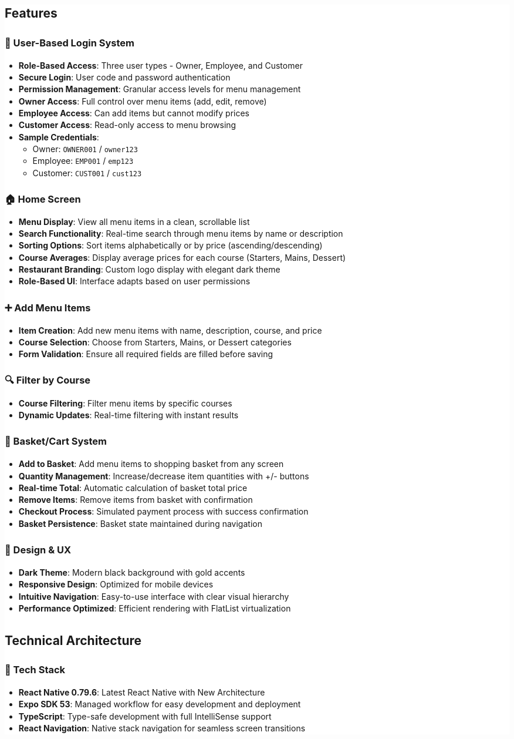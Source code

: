 ## Features

### 🔐 User-Based Login System
- **Role-Based Access**: Three user types - Owner, Employee, and Customer
- **Secure Login**: User code and password authentication
- **Permission Management**: Granular access levels for menu management
- **Owner Access**: Full control over menu items (add, edit, remove)
- **Employee Access**: Can add items but cannot modify prices
- **Customer Access**: Read-only access to menu browsing
- **Sample Credentials**:
  - Owner: `OWNER001` / `owner123`
  - Employee: `EMP001` / `emp123`
  - Customer: `CUST001` / `cust123`

### 🏠 Home Screen
- **Menu Display**: View all menu items in a clean, scrollable list
- **Search Functionality**: Real-time search through menu items by name or description
- **Sorting Options**: Sort items alphabetically or by price (ascending/descending)
- **Course Averages**: Display average prices for each course (Starters, Mains, Dessert)
- **Restaurant Branding**: Custom logo display with elegant dark theme
- **Role-Based UI**: Interface adapts based on user permissions

### ➕ Add Menu Items
- **Item Creation**: Add new menu items with name, description, course, and price
- **Course Selection**: Choose from Starters, Mains, or Dessert categories
- **Form Validation**: Ensure all required fields are filled before saving

### 🔍 Filter by Course
- **Course Filtering**: Filter menu items by specific courses
- **Dynamic Updates**: Real-time filtering with instant results

### 🛒 Basket/Cart System
- **Add to Basket**: Add menu items to shopping basket from any screen
- **Quantity Management**: Increase/decrease item quantities with +/- buttons
- **Real-time Total**: Automatic calculation of basket total price
- **Remove Items**: Remove items from basket with confirmation
- **Checkout Process**: Simulated payment process with success confirmation
- **Basket Persistence**: Basket state maintained during navigation

### 🎨 Design & UX
- **Dark Theme**: Modern black background with gold accents
- **Responsive Design**: Optimized for mobile devices
- **Intuitive Navigation**: Easy-to-use interface with clear visual hierarchy
- **Performance Optimized**: Efficient rendering with FlatList virtualization

## Technical Architecture

### 📱 Tech Stack
- **React Native 0.79.6**: Latest React Native with New Architecture
- **Expo SDK 53**: Managed workflow for easy development and deployment
- **TypeScript**: Type-safe development with full IntelliSense support
- **React Navigation**: Native stack navigation for seamless screen transitions
